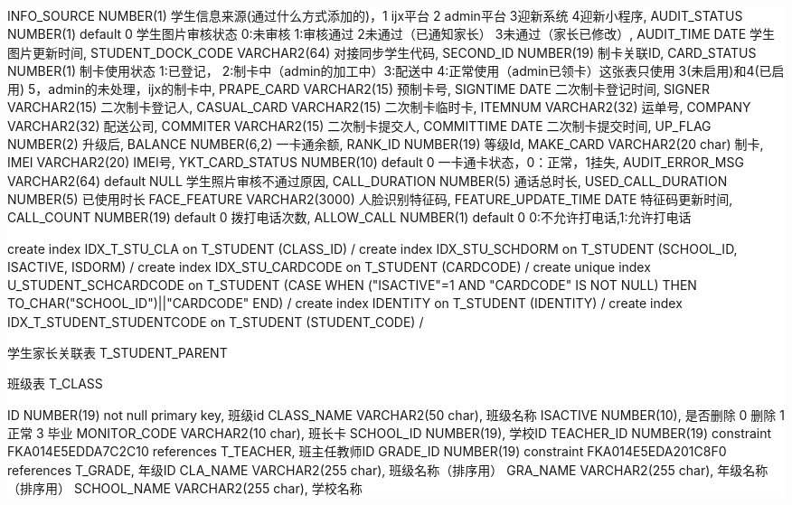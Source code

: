   INFO_SOURCE NUMBER(1) 学生信息来源(通过什么方式添加的)，1 ijx平台  2 admin平台  3迎新系统 4迎新小程序,
  AUDIT_STATUS NUMBER(1) default 0 学生图片审核状态  0:未审核 1:审核通过 2未通过（已通知家长） 3未通过（家长已修改）,
  AUDIT_TIME DATE 学生图片更新时间,
  STUDENT_DOCK_CODE VARCHAR2(64) 对接同步学生代码,
  SECOND_ID NUMBER(19) 制卡关联ID,
  CARD_STATUS NUMBER(1) 制卡使用状态  1:已登记， 2:制卡中（admin的加工中）3:配送中 4:正常使用（admin已领卡）这张表只使用 3(未启用)和4(已启用) 5，admin的未处理，ijx的制卡中,
  PRAPE_CARD VARCHAR2(15) 预制卡号,
  SIGNTIME DATE 二次制卡登记时间,
  SIGNER VARCHAR2(15) 二次制卡登记人,
  CASUAL_CARD VARCHAR2(15) 二次制卡临时卡,
  ITEMNUM VARCHAR2(32) 运单号,
  COMPANY VARCHAR2(32) 配送公司,
  COMMITER VARCHAR2(15) 二次制卡提交人,
  COMMITTIME DATE 二次制卡提交时间,
  UP_FLAG NUMBER(2) 升级后,
  BALANCE NUMBER(6,2) 一卡通余额,
  RANK_ID NUMBER(19) 等级Id,
  MAKE_CARD VARCHAR2(20 char) 制卡,
  IMEI VARCHAR2(20) IMEI号,
  YKT_CARD_STATUS NUMBER(10) default 0 一卡通卡状态，0：正常，1挂失,
  AUDIT_ERROR_MSG VARCHAR2(64) default NULL 学生照片审核不通过原因,
  CALL_DURATION NUMBER(5) 通话总时长,
  USED_CALL_DURATION NUMBER(5) 已使用时长
  FACE_FEATURE VARCHAR2(3000) 人脸识别特征码,
  FEATURE_UPDATE_TIME DATE 特征码更新时间,
  CALL_COUNT NUMBER(19) default 0 拨打电话次数,
  ALLOW_CALL NUMBER(1) default 0 0:不允许打电话,1:允许打电话

create index IDX_T_STU_CLA on T_STUDENT (CLASS_ID)
/
create index IDX_STU_SCHDORM on T_STUDENT (SCHOOL_ID, ISACTIVE, ISDORM)
/
create index IDX_STU_CARDCODE  on T_STUDENT (CARDCODE)
/
create unique index U_STUDENT_SCHCARDCODE  on T_STUDENT (CASE  WHEN ("ISACTIVE"=1 AND "CARDCODE" IS NOT NULL) THEN TO_CHAR("SCHOOL_ID")||"CARDCODE" END)
/
create index IDENTITY  on T_STUDENT (IDENTITY)
/
create index IDX_T_STUDENT_STUDENTCODE  on T_STUDENT (STUDENT_CODE)
/


学生家长关联表
T_STUDENT_PARENT


班级表
T_CLASS

  ID NUMBER(19) not null
    primary key, 班级id
  CLASS_NAME VARCHAR2(50 char), 班级名称
  ISACTIVE NUMBER(10), 是否删除 0 删除 1正常 3 毕业
  MONITOR_CODE VARCHAR2(10 char), 班长卡
  SCHOOL_ID NUMBER(19), 学校ID
  TEACHER_ID NUMBER(19)
    constraint FKA014E5EDDA7C2C10
      references T_TEACHER, 班主任教师ID
  GRADE_ID NUMBER(19)
    constraint FKA014E5EDA201C8F0
      references T_GRADE, 年级ID
  CLA_NAME VARCHAR2(255 char), 班级名称（排序用）
  GRA_NAME VARCHAR2(255 char), 年级名称（排序用）
  SCHOOL_NAME VARCHAR2(255 char), 学校名称